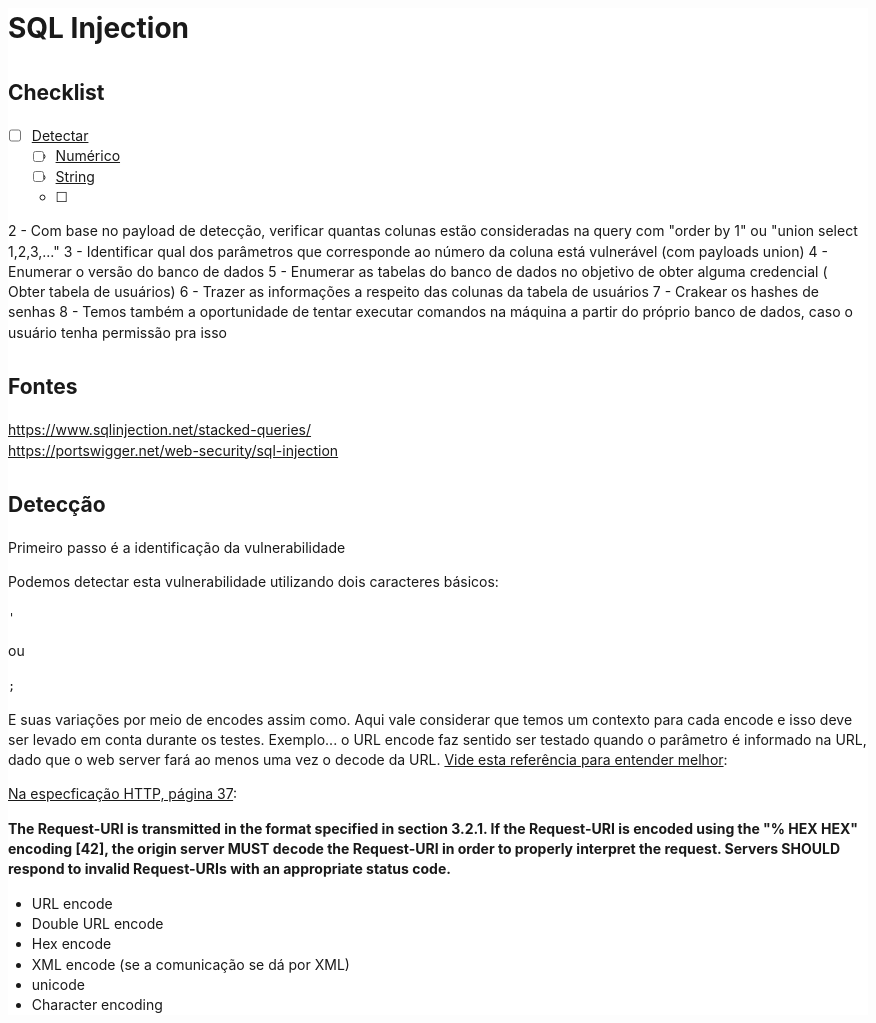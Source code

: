 SQL Injection
========================

## Checklist

- [ ] [Detectar](#deteccao)
    - [ ] [Numérico](#numerico)
    - [ ] [String](#string)
    - [ ] 
2 - Com base no payload de detecção, verificar quantas colunas estão consideradas na query com "order by 1" ou "union select 1,2,3,..."
3 - Identificar qual dos parâmetros que corresponde ao número da coluna está vulnerável (com payloads union)
4 - Enumerar o versão do banco de dados
5 - Enumerar as tabelas do banco de dados no objetivo de obter alguma credencial ( Obter tabela de usuários)
6 - Trazer as informações a respeito das colunas da tabela de usuários
7 - Crakear os hashes de senhas
8 - Temos também a oportunidade de tentar executar comandos na máquina a partir do próprio banco de dados, caso o usuário tenha permissão pra isso


## Fontes

https://www.sqlinjection.net/stacked-queries/  
https://portswigger.net/web-security/sql-injection


## Detecção

Primeiro passo é a identificação da vulnerabilidade

Podemos detectar esta vulnerabilidade utilizando dois caracteres básicos:

    '
ou

    ;

E suas variações por meio de encodes assim como. Aqui vale considerar que temos um contexto para cada encode e isso deve ser levado em conta durante os testes. Exemplo... o URL encode faz sentido ser testado quando o parâmetro é informado na URL, dado que o web server fará ao menos uma vez o decode da URL. [Vide esta referência para entender melhor](https://datatracker.ietf.org/doc/html/rfc3986#section-2.4):

[Na especficação HTTP, página 37](https://www.rfc-editor.org/rfc/rfc2616.html): 

**The Request-URI is transmitted in the format specified in section 3.2.1. If the Request-URI is encoded using the "% HEX HEX" encoding [42], the origin server MUST decode the Request-URI in order to properly interpret the request. Servers SHOULD respond to invalid Request-URIs with an appropriate status code.**

- URL encode
- Double URL encode
- Hex encode
- XML encode (se a comunicação se dá por XML)
- unicode
- Character encoding

